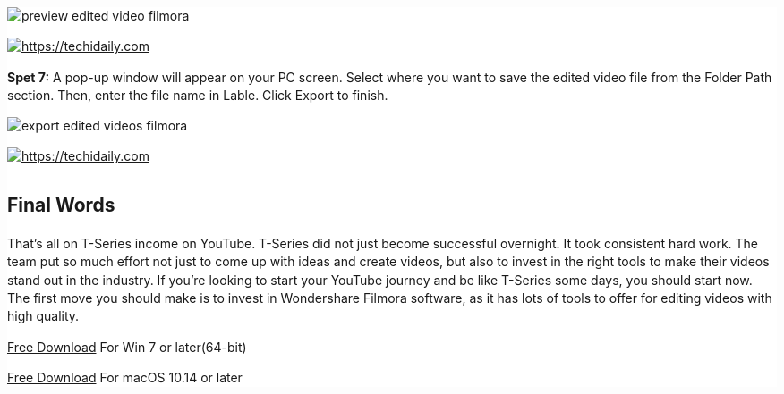 ![preview edited video filmora](https://images.wondershare.com/filmora/article-images/2022/11/what-is-t-series-income-on-youtube-11.jpg)


<a href="https://aligracehair.sjv.io/c/5597632/2115913/19272" target="_top" id="2115913">
  <img src="//a.impactradius-go.com/display-ad/19272-2115913" border="0" alt="https://techidaily.com" width="180" height="90"/>
</a>
<img height="0" width="0" src="https://aligracehair.sjv.io/i/5597632/2115913/19272" style="position:absolute;visibility:hidden;" border="0" />

**Spet 7:** A pop-up window will appear on your PC screen. Select where you want to save the edited video file from the Folder Path section. Then, enter the file name in Lable. Click Export to finish.

![export edited videos filmora](https://images.wondershare.com/filmora/article-images/2022/11/what-is-t-series-income-on-youtube-12.jpg)


<a href="https://ephamedtechinc.pxf.io/c/5597632/2136621/26400" target="_top" id="2136621">
  <img src="//a.impactradius-go.com/display-ad/26400-2136621" border="0" alt="https://techidaily.com" width="728" height="90"/>
</a>
<img height="0" width="0" src="https://ephamedtechinc.pxf.io/i/5597632/2136621/26400" style="position:absolute;visibility:hidden;" border="0" />

## Final Words

That’s all on T-Series income on YouTube. T-Series did not just become successful overnight. It took consistent hard work. The team put so much effort not just to come up with ideas and create videos, but also to invest in the right tools to make their videos stand out in the industry. If you’re looking to start your YouTube journey and be like T-Series some days, you should start now. The first move you should make is to invest in Wondershare Filmora software, as it has lots of tools to offer for editing videos with high quality.

[Free Download](https://tools.techidaily.com/wondershare/filmora/download/) For Win 7 or later(64-bit)

[Free Download](https://tools.techidaily.com/wondershare/filmora/download/) For macOS 10.14 or later

<ins class="adsbygoogle"
     style="display:block"
     data-ad-format="autorelaxed"
     data-ad-client="ca-pub-7571918770474297"
     data-ad-slot="1223367746"></ins>

<ins class="adsbygoogle"
     style="display:block"
     data-ad-format="autorelaxed"
     data-ad-client="ca-pub-7571918770474297"
     data-ad-slot="1223367746"></ins>



<ins class="adsbygoogle"
     style="display:block"
     data-ad-client="ca-pub-7571918770474297"
     data-ad-slot="8358498916"
     data-ad-format="auto"
     data-full-width-responsive="true"></ins>
